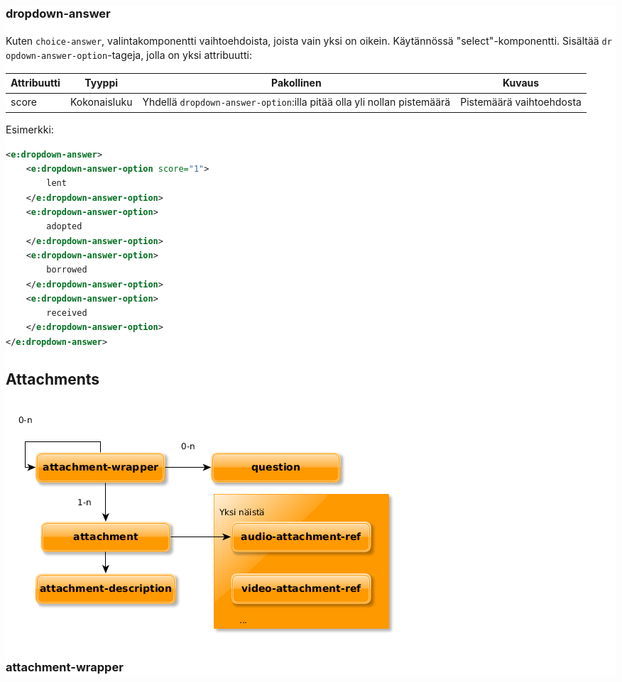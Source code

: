### dropdown-answer

Kuten `choice-answer`, valintakomponentti vaihtoehdoista, joista vain yksi on oikein. Käytännössä "select"-komponentti.
Sisältää `dropdown-answer-option`-tageja, jolla on yksi attribuutti:

| Attribuutti | Tyyppi       | Pakollinen                                                             | Kuvaus                   |
|-------------|--------------|------------------------------------------------------------------------|--------------------------|
| score       | Kokonaisluku | Yhdellä `dropdown-answer-option`:illa pitää olla yli nollan pistemäärä | Pistemäärä vaihtoehdosta |

Esimerkki:
```xml
<e:dropdown-answer>
    <e:dropdown-answer-option score="1">
        lent
    </e:dropdown-answer-option>
    <e:dropdown-answer-option>
        adopted
    </e:dropdown-answer-option>
    <e:dropdown-answer-option>
        borrowed
    </e:dropdown-answer-option>
    <e:dropdown-answer-option>
        received
    </e:dropdown-answer-option>
</e:dropdown-answer>
```

## Attachments

![Liitemateriaali](attachments.png)

### attachment-wrapper
